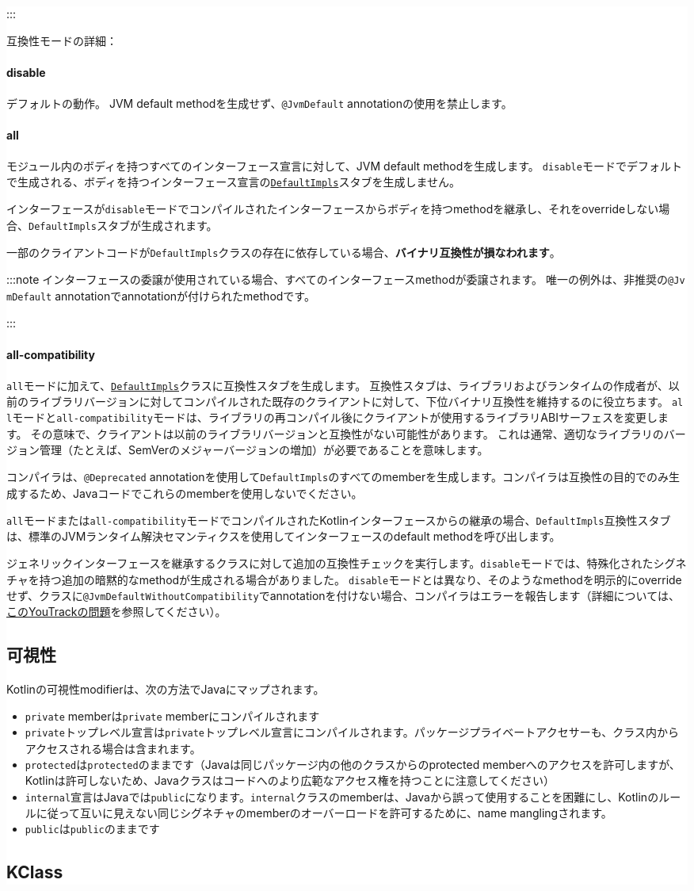 :::

互換性モードの詳細：

#### disable

デフォルトの動作。 JVM default methodを生成せず、`@JvmDefault` annotationの使用を禁止します。

#### all

モジュール内のボディを持つすべてのインターフェース宣言に対して、JVM default methodを生成します。 `disable`モードでデフォルトで生成される、ボディを持つインターフェース宣言の[`DefaultImpls`](https://blog.jetbrains.com/kotlin/2020/07/kotlin-1-4-m3-generating-default-methods-in-interfaces/)スタブを生成しません。

インターフェースが`disable`モードでコンパイルされたインターフェースからボディを持つmethodを継承し、それをoverrideしない場合、`DefaultImpls`スタブが生成されます。

一部のクライアントコードが`DefaultImpls`クラスの存在に依存している場合、__バイナリ互換性が損なわれます__。

:::note
インターフェースの委譲が使用されている場合、すべてのインターフェースmethodが委譲されます。 唯一の例外は、非推奨の`@JvmDefault` annotationでannotationが付けられたmethodです。

:::

#### all-compatibility

`all`モードに加えて、[`DefaultImpls`](https://blog.jetbrains.com/kotlin/2020/07/kotlin-1-4-m3-generating-default-methods-in-interfaces/)クラスに互換性スタブを生成します。 互換性スタブは、ライブラリおよびランタイムの作成者が、以前のライブラリバージョンに対してコンパイルされた既存のクライアントに対して、下位バイナリ互換性を維持するのに役立ちます。 `all`モードと`all-compatibility`モードは、ライブラリの再コンパイル後にクライアントが使用するライブラリABIサーフェスを変更します。 その意味で、クライアントは以前のライブラリバージョンと互換性がない可能性があります。 これは通常、適切なライブラリのバージョン管理（たとえば、SemVerのメジャーバージョンの増加）が必要であることを意味します。

コンパイラは、`@Deprecated` annotationを使用して`DefaultImpls`のすべてのmemberを生成します。コンパイラは互換性の目的でのみ生成するため、Javaコードでこれらのmemberを使用しないでください。

`all`モードまたは`all-compatibility`モードでコンパイルされたKotlinインターフェースからの継承の場合、`DefaultImpls`互換性スタブは、標準のJVMランタイム解決セマンティクスを使用してインターフェースのdefault methodを呼び出します。

ジェネリックインターフェースを継承するクラスに対して追加の互換性チェックを実行します。`disable`モードでは、特殊化されたシグネチャを持つ追加の暗黙的なmethodが生成される場合がありました。
`disable`モードとは異なり、そのようなmethodを明示的にoverrideせず、クラスに`@JvmDefaultWithoutCompatibility`でannotationを付けない場合、コンパイラはエラーを報告します（詳細については、[このYouTrackの問題](https://youtrack.jetbrains.com/issue/KT-39603)を参照してください）。

## 可視性

Kotlinの可視性modifierは、次の方法でJavaにマップされます。

* `private` memberは`private` memberにコンパイルされます
* `private`トップレベル宣言は`private`トップレベル宣言にコンパイルされます。パッケージプライベートアクセサーも、クラス内からアクセスされる場合は含まれます。
* `protected`は`protected`のままです（Javaは同じパッケージ内の他のクラスからのprotected memberへのアクセスを許可しますが、Kotlinは許可しないため、Javaクラスはコードへのより広範なアクセス権を持つことに注意してください）
* `internal`宣言はJavaでは`public`になります。`internal`クラスのmemberは、Javaから誤って使用することを困難にし、Kotlinのルールに従って互いに見えない同じシグネチャのmemberのオーバーロードを許可するために、name manglingされます。
* `public`は`public`のままです

## KClass
